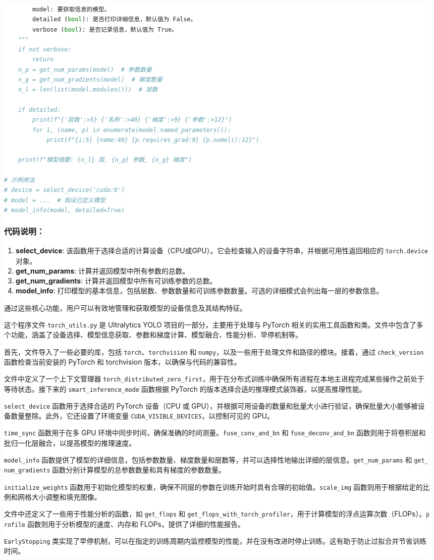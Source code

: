 ```python
        model: 要获取信息的模型。
        detailed (bool): 是否打印详细信息，默认值为 False。
        verbose (bool): 是否记录信息，默认值为 True。
    """
    if not verbose:
        return
    n_p = get_num_params(model)  # 参数数量
    n_g = get_num_gradients(model)  # 梯度数量
    n_l = len(list(model.modules()))  # 层数

    if detailed:
        print(f"{'层数':>5} {'名称':>40} {'梯度':>9} {'参数':>12}")
        for i, (name, p) in enumerate(model.named_parameters()):
            print(f"{i:5} {name:40} {p.requires_grad:9} {p.numel():12}")

    print(f"模型摘要: {n_l} 层, {n_p} 参数, {n_g} 梯度")

# 示例用法
# device = select_device('cuda:0')
# model = ...  # 假设已定义模型
# model_info(model, detailed=True)
```

### 代码说明：
1. **select_device**: 该函数用于选择合适的计算设备（CPU或GPU）。它会检查输入的设备字符串，并根据可用性返回相应的 `torch.device` 对象。
2. **get_num_params**: 计算并返回模型中所有参数的总数。
3. **get_num_gradients**: 计算并返回模型中所有可训练参数的总数。
4. **model_info**: 打印模型的基本信息，包括层数、参数数量和可训练参数数量。可选的详细模式会列出每一层的参数信息。

通过这些核心功能，用户可以有效地管理和获取模型的设备信息及其结构特征。

这个程序文件 `torch_utils.py` 是 Ultralytics YOLO 项目的一部分，主要用于处理与 PyTorch 相关的实用工具函数和类。文件中包含了多个功能，涵盖了设备选择、模型信息获取、参数和梯度计算、模型融合、性能分析、早停机制等。

首先，文件导入了一些必要的库，包括 `torch`、`torchvision` 和 `numpy`，以及一些用于处理文件和路径的模块。接着，通过 `check_version` 函数检查当前安装的 PyTorch 和 torchvision 版本，以确保与代码的兼容性。

文件中定义了一个上下文管理器 `torch_distributed_zero_first`，用于在分布式训练中确保所有进程在本地主进程完成某些操作之前处于等待状态。接下来的 `smart_inference_mode` 函数根据 PyTorch 的版本选择合适的推理模式装饰器，以提高推理性能。

`select_device` 函数用于选择合适的 PyTorch 设备（CPU 或 GPU），并根据可用设备的数量和批量大小进行验证，确保批量大小能够被设备数量整除。此外，它还设置了环境变量 `CUDA_VISIBLE_DEVICES`，以控制可见的 GPU。

`time_sync` 函数用于在多 GPU 环境中同步时间，确保准确的时间测量。`fuse_conv_and_bn` 和 `fuse_deconv_and_bn` 函数则用于将卷积层和批归一化层融合，以提高模型的推理速度。

`model_info` 函数提供了模型的详细信息，包括参数数量、梯度数量和层数等，并可以选择性地输出详细的层信息。`get_num_params` 和 `get_num_gradients` 函数分别计算模型的总参数数量和具有梯度的参数数量。

`initialize_weights` 函数用于初始化模型的权重，确保不同层的参数在训练开始时具有合理的初始值。`scale_img` 函数则用于根据给定的比例和网格大小调整和填充图像。

文件中还定义了一些用于性能分析的函数，如 `get_flops` 和 `get_flops_with_torch_profiler`，用于计算模型的浮点运算次数（FLOPs）。`profile` 函数则用于分析模型的速度、内存和 FLOPs，提供了详细的性能报告。

`EarlyStopping` 类实现了早停机制，可以在指定的训练周期内监控模型的性能，并在没有改进时停止训练。这有助于防止过拟合并节省训练时间。
